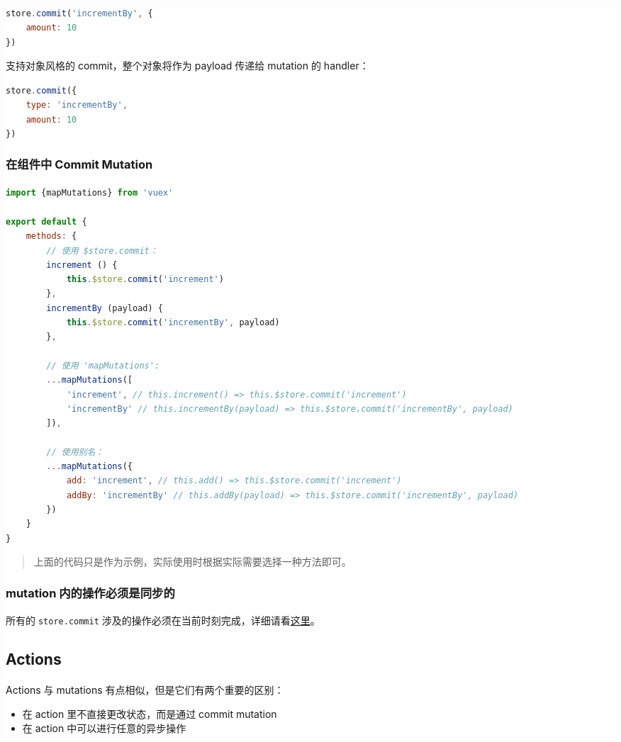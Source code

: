 ```js
store.commit('incrementBy', {
    amount: 10
})
```
支持对象风格的 commit，整个对象将作为 payload 传递给 mutation 的 handler：
```js
store.commit({
    type: 'incrementBy',
    amount: 10
})
```
### 在组件中 Commit Mutation

```js
import {mapMutations} from 'vuex'

export default {
    methods: {
        // 使用 $store.commit：
        increment () {
            this.$store.commit('increment')
        },
        incrementBy (payload) {
            this.$store.commit('incrementBy', payload)
        },

        // 使用 'mapMutations':
        ...mapMutations([
            'increment', // this.increment() => this.$store.commit('increment')
            'incrementBy' // this.incrementBy(payload) => this.$store.commit('incrementBy', payload)
        ]), 

        // 使用别名：
        ...mapMutations({
            add: 'increment', // this.add() => this.$store.commit('increment')
            addBy: 'incrementBy' // this.addBy(payload) => this.$store.commit('incrementBy', payload)
        })
    }
}
```
> 上面的代码只是作为示例，实际使用时根据实际需要选择一种方法即可。
### mutation 内的操作必须是同步的
所有的 `store.commit` 涉及的操作必须在当前时刻完成，详细请看[这里](https://vuex.vuejs.org/guide/mutations.html#mutations-must-be-synchronous)。

## Actions
Actions 与 mutations 有点相似，但是它们有两个重要的区别：
+ 在 action 里不直接更改状态，而是通过 commit mutation
+ 在 action 中可以进行任意的异步操作
